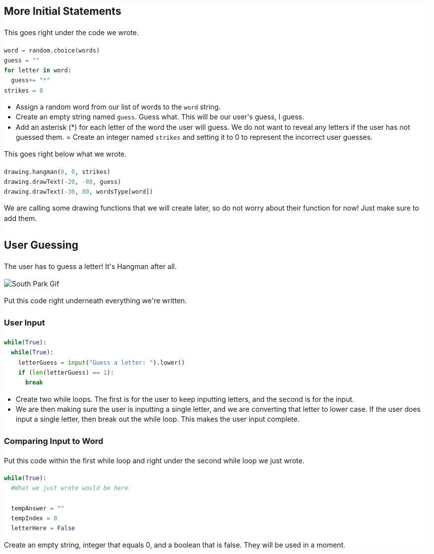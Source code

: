 ## More Initial Statements

This goes right under the code we wrote.
```py
word = random.choice(words)
guess = ""
for letter in word:
  guess+= "*"
strikes = 0
```
- Assign a random word from our list of words to the `word` string.
- Create an empty string named `guess`. Guess what. This will be our user's guess, I guess.
- Add an asterisk (\*) for each letter of the word the user will guess. We do not want to reveal any letters if the user has not guessed them.
= Create an integer named `strikes` and setting it to 0 to represent the incorrect user guesses.

This goes right below what we wrote.
```py
drawing.hangman(0, 0, strikes)
drawing.drawText(-20, -80, guess)
drawing.drawText(-30, 80, wordsType[word])
```
We are calling some drawing functions that we will create later, so do not worry about their function for now! Just make sure to add them.

## User Guessing
The user has to guess a letter! It's Hangman after all.

<img src="https://media4.giphy.com/media/d31vIfZXjpQXJukE/giphy.gif" width="380" alt="South Park Gif">

Put this code right underneath everything we're written.
### User Input
```py
while(True):
  while(True):
    letterGuess = input("Guess a letter: ").lower()
    if (len(letterGuess) == 1):
      break
```
- Create two while loops. The first is for the user to keep inputting letters, and the second is for the input. 
- We are then making sure the user is inputting a single letter, and we are converting that letter to lower case. If the user does input a single letter, then break out the while loop. This makes the user input complete.

### Comparing Input to Word

Put this code within the first while loop and right under the second while loop we just wrote.
```py
while(True):
  #What we just wrote would be here.
      
  tempAnswer = ""
  tempIndex = 0
  letterHere = False
```
Create an empty string, integer that equals 0, and a boolean that is false. They will be used in a moment.

